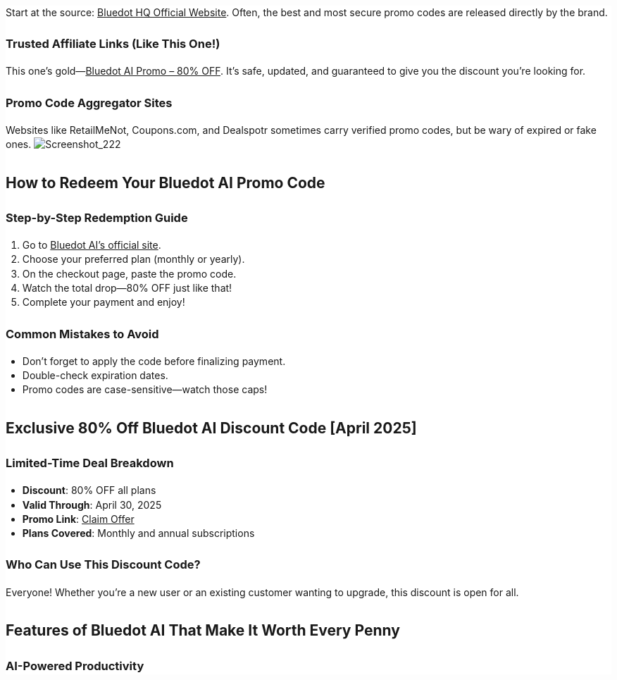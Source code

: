 Start at the source: [Bluedot HQ Official Website](https://www.bluedothq.com/?ref=abdul). Often, the best and most secure promo codes are released directly by the brand.

### **Trusted Affiliate Links (Like This One!)**

This one’s gold—[Bluedot AI Promo – 80% OFF](https://www.bluedothq.com/?ref=abdul). It’s safe, updated, and guaranteed to give you the discount you’re looking for.

### **Promo Code Aggregator Sites**

Websites like RetailMeNot, Coupons.com, and Dealspotr sometimes carry verified promo codes, but be wary of expired or fake ones.
![Screenshot_222](https://github.com/user-attachments/assets/b0efc86d-a828-4984-825a-b4a7224ba954)

## **How to Redeem Your Bluedot AI Promo Code**

### **Step-by-Step Redemption Guide**

1. Go to [Bluedot AI’s official site](https://www.bluedothq.com/?ref=abdul).  
2. Choose your preferred plan (monthly or yearly).  
3. On the checkout page, paste the promo code.  
4. Watch the total drop—80% OFF just like that!  
5. Complete your payment and enjoy!

### **Common Mistakes to Avoid**

- Don’t forget to apply the code before finalizing payment.  
- Double-check expiration dates.  
- Promo codes are case-sensitive—watch those caps!

## **Exclusive 80% Off Bluedot AI Discount Code [April 2025]**

### **Limited-Time Deal Breakdown**

- **Discount**: 80% OFF all plans  
- **Valid Through**: April 30, 2025  
- **Promo Link**: [Claim Offer](https://www.bluedothq.com/?ref=abdul)  
- **Plans Covered**: Monthly and annual subscriptions

### **Who Can Use This Discount Code?**

Everyone! Whether you’re a new user or an existing customer wanting to upgrade, this discount is open for all.

## **Features of Bluedot AI That Make It Worth Every Penny**

### **AI-Powered Productivity**
